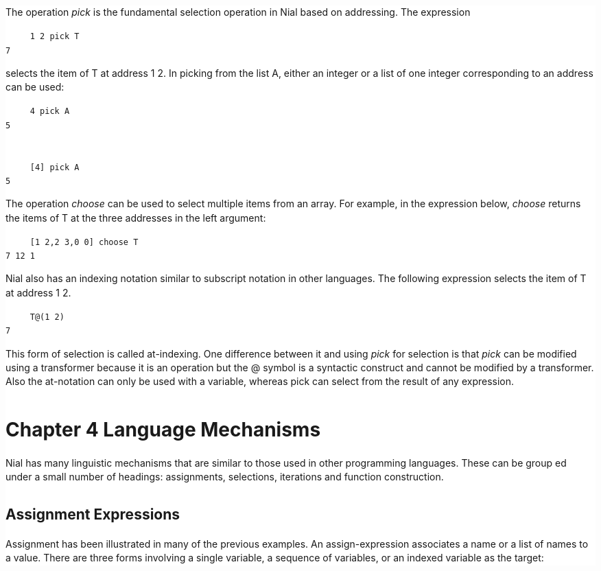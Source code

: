 
The operation *pick* is the fundamental selection operation in Nial based
on addressing. The expression

         1 2 pick T
    7
    

selects the item of T at address 1 2. In picking from the list A, either
an integer or a list of one integer corresponding to an address can be
used:

         4 pick A
    5
    

         [4] pick A
    5
    

The operation *choose* can be used to select multiple items from an array.
For example, in the expression below, *choose* returns the items of T at
the three addresses in the left argument:

         [1 2,2 3,0 0] choose T
    7 12 1
    

Nial also has an indexing notation similar to subscript notation in
other languages. The following expression selects the item of T at
address 1 2.

         T@(1 2)
    7
    

This form of selection is called at-indexing. One difference between it
and using *pick* for selection is that *pick* can be modified using a
transformer because it is an operation but the @ symbol is a syntactic
construct and cannot be modified by a transformer. Also the at-notation
can only be used with a variable, whereas pick can select from the
result of any expression.

# Chapter 4 Language Mechanisms

Nial has many linguistic mechanisms that are similar to those used in
other programming languages. These can be group ed under a small number
of headings: assignments, selections, iterations and function
construction.

## Assignment Expressions

Assignment has been illustrated in many of the previous examples. An
assign-expression associates a name or a list of names to a value. There
are three forms involving a single variable, a sequence of variables, or
an indexed variable as the target:
